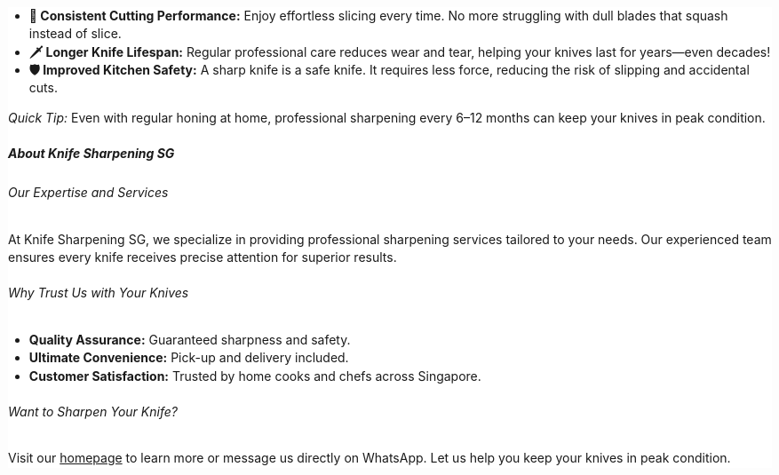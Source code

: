 - **🔪 Consistent Cutting Performance:** Enjoy effortless slicing every time. No more struggling with dull blades that squash instead of slice.
- **🗡️ Longer Knife Lifespan:** Regular professional care reduces wear and tear, helping your knives last for years—even decades!
- **🛡️ Improved Kitchen Safety:** A sharp knife is a safe knife. It requires less force, reducing the risk of slipping and accidental cuts.

*Quick Tip:* Even with regular honing at home, professional sharpening every 6–12 months can keep your knives in peak condition.

##### About Knife Sharpening SG

###### Our Expertise and Services

At Knife Sharpening SG, we specialize in providing professional sharpening services tailored to your needs. Our experienced team ensures every knife receives precise attention for superior results.

###### Why Trust Us with Your Knives

- **Quality Assurance:** Guaranteed sharpness and safety.
- **Ultimate Convenience:** Pick-up and delivery included.
- **Customer Satisfaction:** Trusted by home cooks and chefs across Singapore.

###### Want to Sharpen Your Knife?

Visit our [homepage](https://knifesharpening.sg) to learn more or message us directly on WhatsApp. Let us help you keep your knives in peak condition.